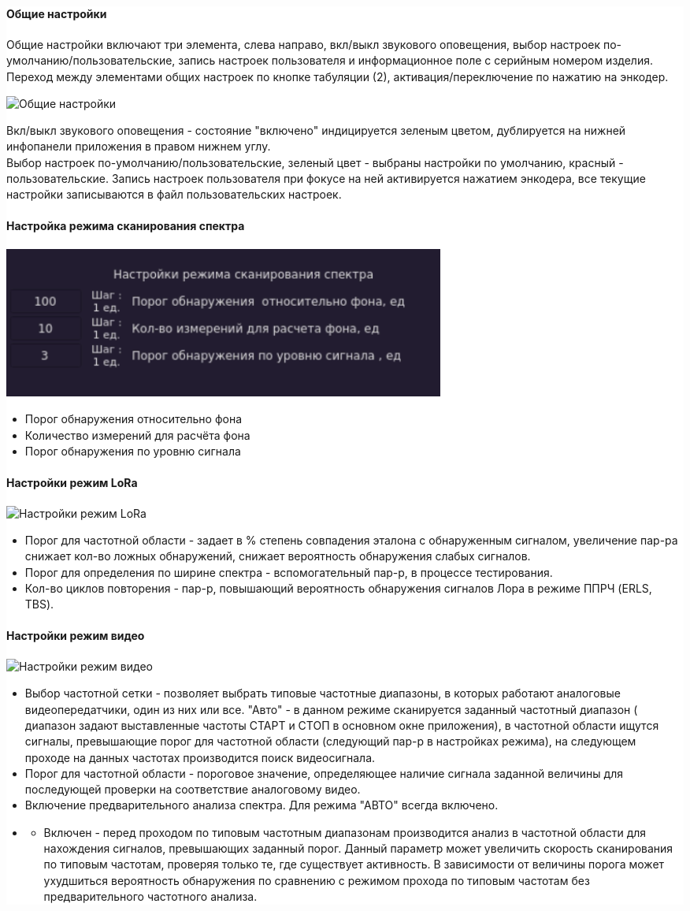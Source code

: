 #### Общие настройки  
  
Общие настройки включают три элемента, слева направо, вкл/выкл звукового оповещения, выбор настроек по-умолчанию/пользовательские, запись настроек пользователя и информационное поле с серийным номером изделия.  
Переход между элементами общих настроек по кнопке табуляции (2), активация/переключение по нажатию на энкодер. 

![Общие настройки](/docs/осн_настройки.png)

Вкл/выкл звукового оповещения - состояние "включено" индицируется зеленым цветом, дублируется на нижней инфопанели приложения в правом нижнем углу.  
Выбор настроек по-умолчанию/пользовательские, зеленый цвет - выбраны настройки по умолчанию, красный - пользовательские.
Запись настроек пользователя при фокусе на ней активируется нажатием энкодера, все текущие настройки записываются в файл пользовательских настроек.


#### Настройка режима сканирования спектра

![Настройка режима сканирования спектра](docs/Спектр.png)
- Порог обнаружения относительно фона
- Количество измерений для расчёта фона
- Порог обнаружения по уровню сигнала

#### Настройки режим LoRa  
  
![Настройки режим LoRa](/docs/Лора.png)
  
- Порог для частотной области - задает в % степень совпадения эталона с обнаруженным сигналом, увеличение пар-ра снижает кол-во ложных обнаружений, снижает вероятность обнаружения слабых сигналов.  
- Порог для определения по ширине спектра - вспомогательный пар-р, в процессе тестирования.  
- Кол-во циклов повторения - пар-р, повышающий вероятность обнаружения сигналов Лора в режиме ППРЧ (ERLS, TBS).


#### Настройки режим видео  

![Настройки режим видео](/docs/видео.png)  
  
- Выбор частотной сетки - позволяет выбрать типовые частотные диапазоны, в которых работают аналоговые видеопередатчики, один из них или все. "Авто" - в данном режиме сканируется заданный частотный диапазон ( диапазон задают выставленные частоты СТАРТ и СТОП в основном окне приложения), в частотной области ищутся сигналы, превышающие порог для частотной области (следующий пар-р в настройках режима), на следующем проходе на данных частотах производится поиск видеосигнала.
- Порог для частотной области - пороговое значение, определяющее наличие сигнала заданной величины для последующей проверки на соответствие аналоговому видео.
- Включение предварительного анализа спектра. Для режима "АВТО" всегда включено.
* * Включен - перед проходом по типовым частотным диапазонам производится анализ в частотной области для нахождения сигналов, превышающих заданный порог. Данный параметр может увеличить скорость сканирования по типовым частотам, проверяя только те, где существует активность. В зависимости от величины порога может ухудшиться вероятность обнаружения по сравнению с режимом прохода по типовым частотам без предварительного частотного анализа.